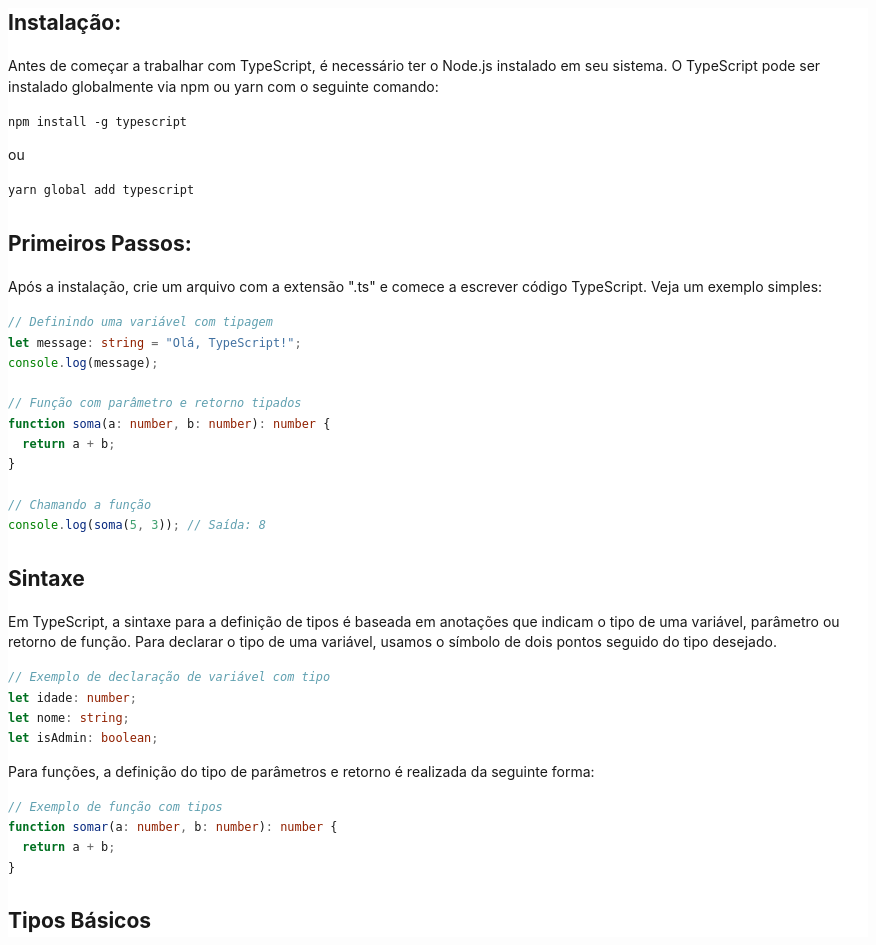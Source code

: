## Instalação:
Antes de começar a trabalhar com TypeScript, é necessário ter o Node.js instalado em seu sistema. O TypeScript pode ser instalado globalmente via npm ou yarn com o seguinte comando:

```
npm install -g typescript
```

ou

```
yarn global add typescript
```

## Primeiros Passos:
Após a instalação, crie um arquivo com a extensão ".ts" e comece a escrever código TypeScript. Veja um exemplo simples:

```typescript
// Definindo uma variável com tipagem
let message: string = "Olá, TypeScript!";
console.log(message);

// Função com parâmetro e retorno tipados
function soma(a: number, b: number): number {
  return a + b;
}

// Chamando a função
console.log(soma(5, 3)); // Saída: 8
```

## Sintaxe

Em TypeScript, a sintaxe para a definição de tipos é baseada em anotações que indicam o tipo de uma variável, parâmetro ou retorno de função. Para declarar o tipo de uma variável, usamos o símbolo de dois pontos seguido do tipo desejado.

```typescript
// Exemplo de declaração de variável com tipo
let idade: number;
let nome: string;
let isAdmin: boolean;
```

Para funções, a definição do tipo de parâmetros e retorno é realizada da seguinte forma:

```typescript
// Exemplo de função com tipos
function somar(a: number, b: number): number {
  return a + b;
}
```

## Tipos Básicos
